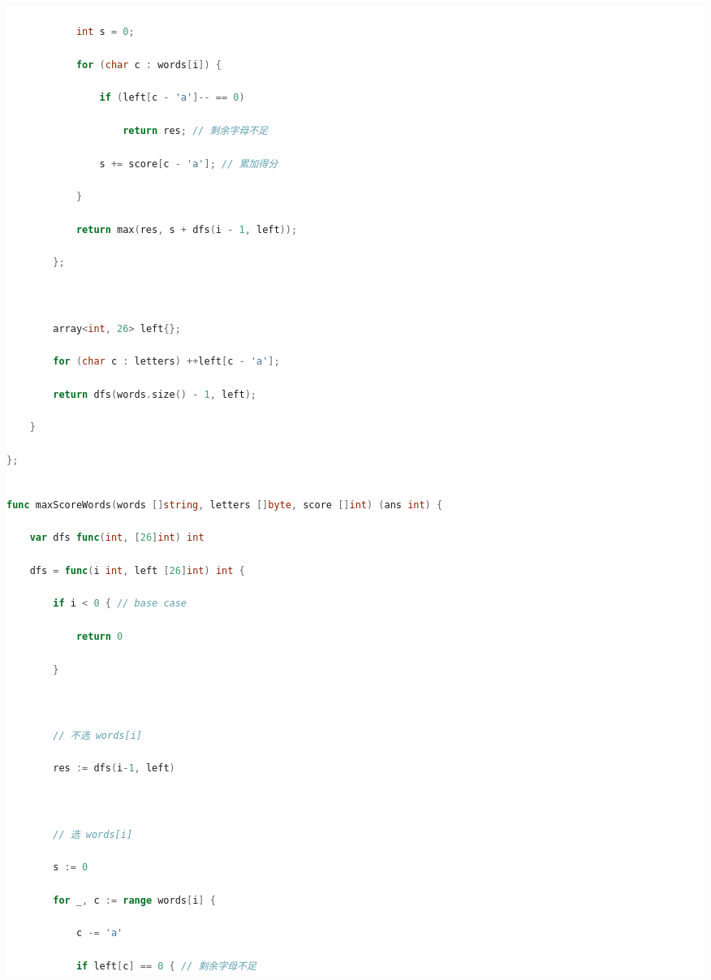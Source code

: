 ```cpp [sol2-C++]

            int s = 0;

            for (char c : words[i]) {

                if (left[c - 'a']-- == 0)

                    return res; // 剩余字母不足

                s += score[c - 'a']; // 累加得分

            }

            return max(res, s + dfs(i - 1, left));

        };



        array<int, 26> left{};

        for (char c : letters) ++left[c - 'a'];

        return dfs(words.size() - 1, left);

    }

};

```



```go [sol2-Go]

func maxScoreWords(words []string, letters []byte, score []int) (ans int) {

    var dfs func(int, [26]int) int

    dfs = func(i int, left [26]int) int {

        if i < 0 { // base case

            return 0

        }



        // 不选 words[i]

        res := dfs(i-1, left)



        // 选 words[i]

        s := 0

        for _, c := range words[i] {

            c -= 'a'

            if left[c] == 0 { // 剩余字母不足
```